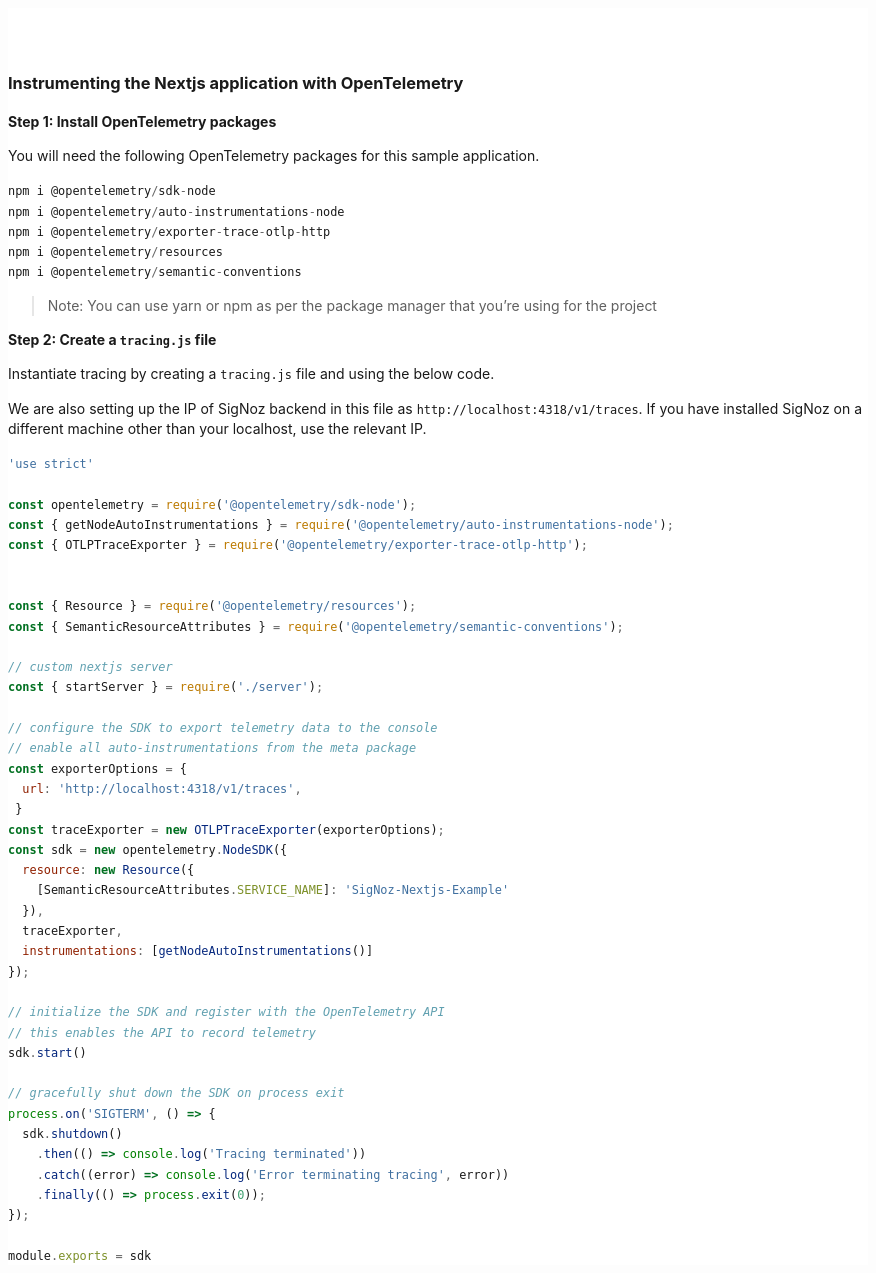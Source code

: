 <br></br>

### Instrumenting the Nextjs application with OpenTelemetry

**Step 1: Install OpenTelemetry packages**

You will need the following OpenTelemetry packages for this sample application.

```jsx
npm i @opentelemetry/sdk-node
npm i @opentelemetry/auto-instrumentations-node
npm i @opentelemetry/exporter-trace-otlp-http
npm i @opentelemetry/resources
npm i @opentelemetry/semantic-conventions
```

> Note: You can use yarn or npm as per the package manager that you’re using for the project
> 

**Step 2: Create a `tracing.js` file**

Instantiate tracing by creating a `tracing.js` file and using the below code. 

We are also setting up the IP of SigNoz backend in this file as `http://localhost:4318/v1/traces`. If you have installed SigNoz on a different machine other than your localhost, use the relevant IP.

```jsx
'use strict'

const opentelemetry = require('@opentelemetry/sdk-node');
const { getNodeAutoInstrumentations } = require('@opentelemetry/auto-instrumentations-node');
const { OTLPTraceExporter } = require('@opentelemetry/exporter-trace-otlp-http');


const { Resource } = require('@opentelemetry/resources');
const { SemanticResourceAttributes } = require('@opentelemetry/semantic-conventions');

// custom nextjs server
const { startServer } = require('./server');

// configure the SDK to export telemetry data to the console
// enable all auto-instrumentations from the meta package
const exporterOptions = {
  url: 'http://localhost:4318/v1/traces',
 }
const traceExporter = new OTLPTraceExporter(exporterOptions);
const sdk = new opentelemetry.NodeSDK({
  resource: new Resource({
    [SemanticResourceAttributes.SERVICE_NAME]: 'SigNoz-Nextjs-Example'
  }),
  traceExporter,
  instrumentations: [getNodeAutoInstrumentations()]
});

// initialize the SDK and register with the OpenTelemetry API
// this enables the API to record telemetry
sdk.start()

// gracefully shut down the SDK on process exit
process.on('SIGTERM', () => {
  sdk.shutdown()
    .then(() => console.log('Tracing terminated'))
    .catch((error) => console.log('Error terminating tracing', error))
    .finally(() => process.exit(0));
});

module.exports = sdk
```